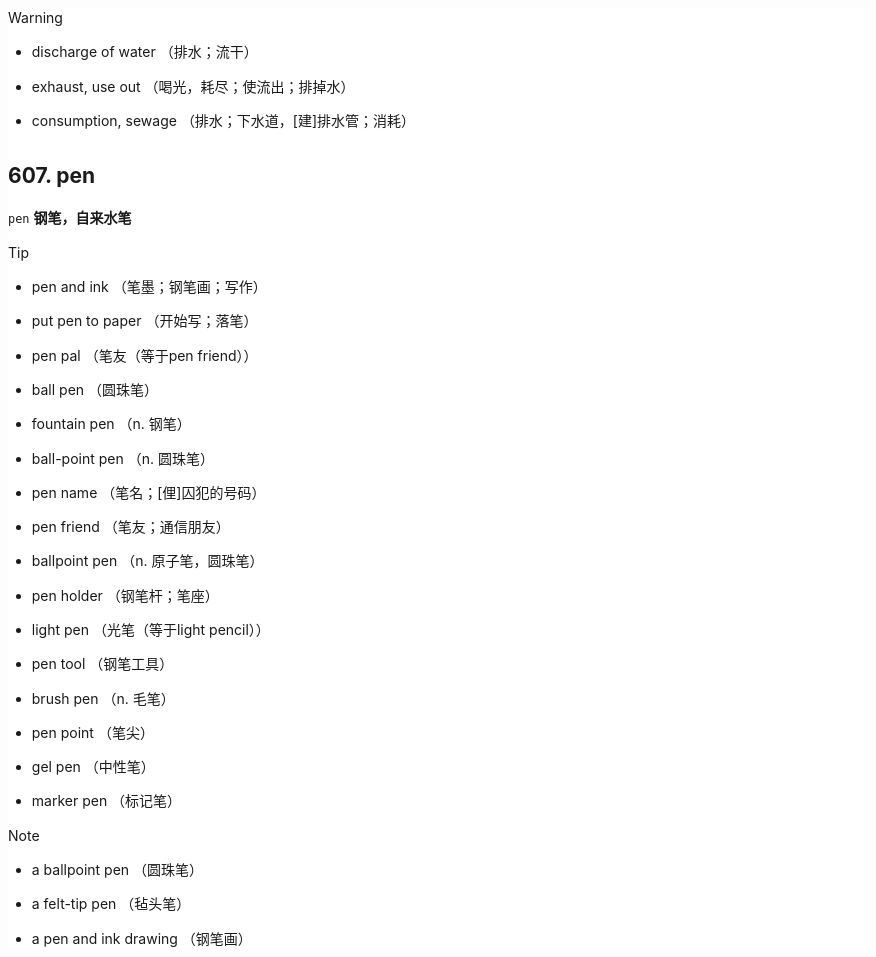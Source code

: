 > [!WARNING]
>
> - discharge of water （排水；流干）
>
> - exhaust, use out （喝光，耗尽；使流出；排掉水）
>
> - consumption, sewage （排水；下水道，[建]排水管；消耗）
>

## 607. pen

`pen`  **钢笔，自来水笔**

> [!TIP]
>
> - pen and ink （笔墨；钢笔画；写作）
>
> - put pen to paper （开始写；落笔）
>
> - pen pal （笔友（等于pen friend））
>
> - ball pen （圆珠笔）
>
> - fountain pen （n. 钢笔）
>
> - ball-point pen （n. 圆珠笔）
>
> - pen name （笔名；[俚]囚犯的号码）
>
> - pen friend （笔友；通信朋友）
>
> - ballpoint pen （n. 原子笔，圆珠笔）
>
> - pen holder （钢笔杆；笔座）
>
> - light pen （光笔（等于light pencil））
>
> - pen tool （钢笔工具）
>
> - brush pen （n. 毛笔）
>
> - pen point （笔尖）
>
> - gel pen （中性笔）
>
> - marker pen （标记笔）
>

> [!NOTE]
>
> - a ballpoint pen （圆珠笔）
>
> - a felt-tip pen （毡头笔）
>
> - a pen and ink drawing （钢笔画）
>
